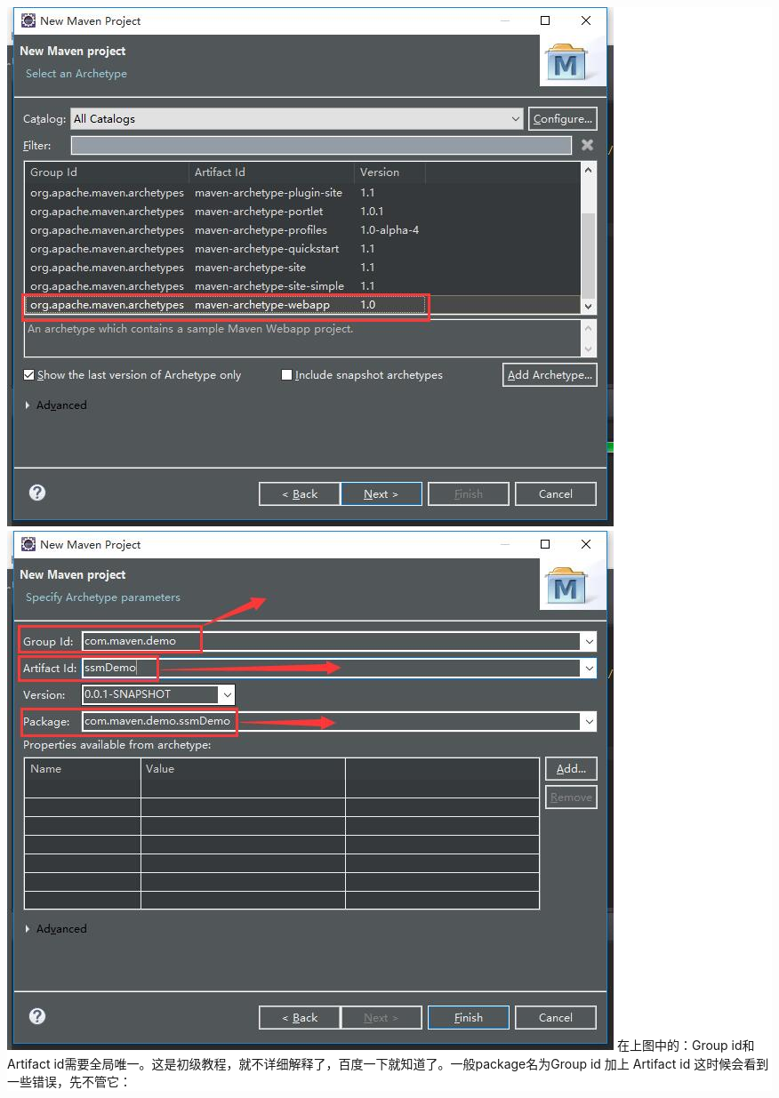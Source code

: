 ![](/images/从零开始创建maven项目并整合SSM框架/3.jpg)
![](/images/从零开始创建maven项目并整合SSM框架/4.jpg)
在上图中的：Group id和Artifact id需要全局唯一。这是初级教程，就不详细解释了，百度一下就知道了。一般package名为Group id 加上 Artifact id
这时候会看到一些错误，先不管它：